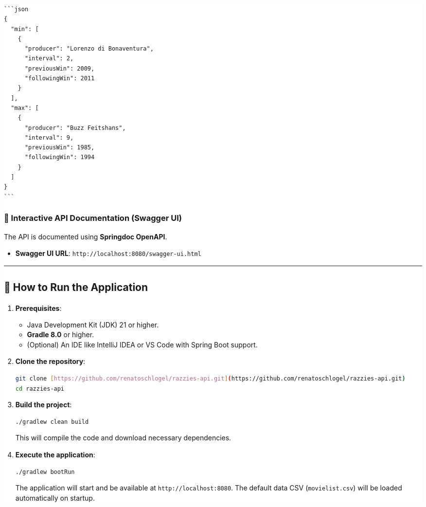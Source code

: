     ```json
    {
      "min": [
        {
          "producer": "Lorenzo di Bonaventura",
          "interval": 2,
          "previousWin": 2009,
          "followingWin": 2011
        }
      ],
      "max": [
        {
          "producer": "Buzz Feitshans",
          "interval": 9,
          "previousWin": 1985,
          "followingWin": 1994
        }
      ]
    }
    ```

### 📄 Interactive API Documentation (Swagger UI)

The API is documented using **Springdoc OpenAPI**.

* **Swagger UI URL**: `http://localhost:8080/swagger-ui.html`

---

## 🚀 How to Run the Application

1.  **Prerequisites**:
    * Java Development Kit (JDK) 21 or higher.
    * **Gradle 8.0** or higher.
    * (Optional) An IDE like IntelliJ IDEA or VS Code with Spring Boot support.

2.  **Clone the repository**:
    ```bash
    git clone [https://github.com/renatoschlogel/razzies-api.git](https://github.com/renatoschlogel/razzies-api.git)
    cd razzies-api
    ```

3.  **Build the project**:
    ```bash
    ./gradlew clean build
    ```
    This will compile the code and download necessary dependencies.

4.  **Execute the application**:
    ```bash
    ./gradlew bootRun
    ```
    The application will start and be available at `http://localhost:8080`. The default data CSV (`movielist.csv`) will be loaded automatically on startup.
